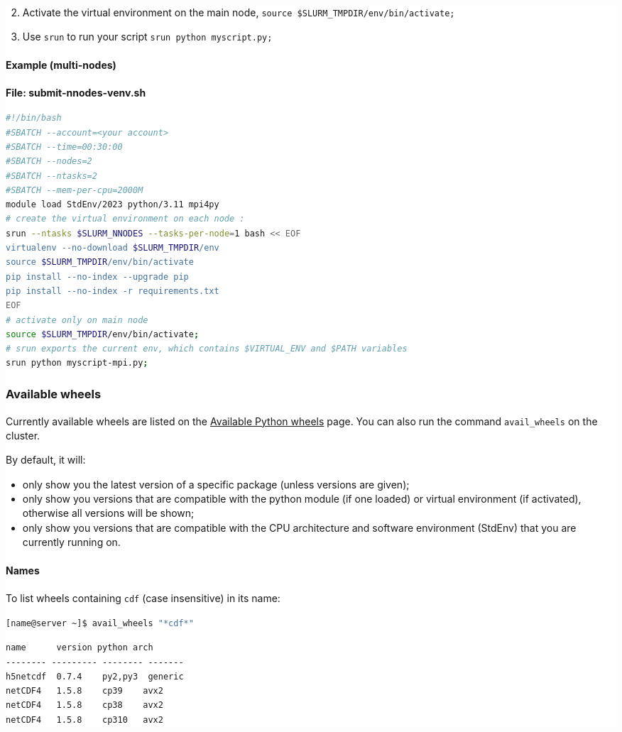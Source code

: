 2. Activate the virtual environment on the main node, `source $SLURM_TMPDIR/env/bin/activate;`

3. Use `srun` to run your script `srun python myscript.py;`

#### Example (multi-nodes)

**File: submit-nnodes-venv.sh**

```bash
#!/bin/bash
#SBATCH --account=<your account>
#SBATCH --time=00:30:00
#SBATCH --nodes=2
#SBATCH --ntasks=2
#SBATCH --mem-per-cpu=2000M
module load StdEnv/2023 python/3.11 mpi4py
# create the virtual environment on each node :
srun --ntasks $SLURM_NNODES --tasks-per-node=1 bash << EOF
virtualenv --no-download $SLURM_TMPDIR/env
source $SLURM_TMPDIR/env/bin/activate
pip install --no-index --upgrade pip
pip install --no-index -r requirements.txt
EOF
# activate only on main node
source $SLURM_TMPDIR/env/bin/activate;
# srun exports the current env, which contains $VIRTUAL_ENV and $PATH variables
srun python myscript-mpi.py;
```

### Available wheels

Currently available wheels are listed on the [Available Python wheels](link_to_available_wheels_page) page. You can also run the command `avail_wheels` on the cluster.

By default, it will:

* only show you the latest version of a specific package (unless versions are given);
* only show you versions that are compatible with the python module (if one loaded) or virtual environment (if activated), otherwise all versions will be shown;
* only show you versions that are compatible with the CPU architecture and software environment (StdEnv) that you are currently running on.

#### Names

To list wheels containing `cdf` (case insensitive) in its name:

```bash
[name@server ~]$ avail_wheels "*cdf*"
```

```
name      version python arch
-------- --------- -------- -------
h5netcdf  0.7.4    py2,py3  generic
netCDF4   1.5.8    cp39    avx2
netCDF4   1.5.8    cp38    avx2
netCDF4   1.5.8    cp310   avx2
```
